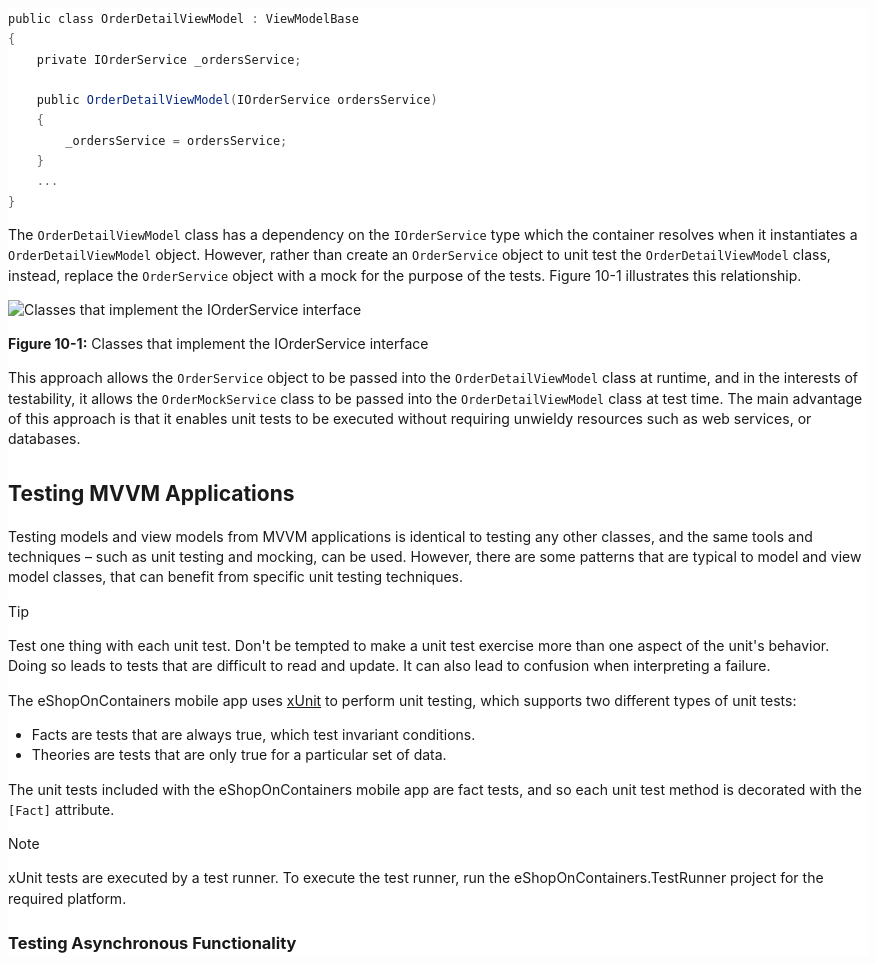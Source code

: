```csharp
public class OrderDetailViewModel : ViewModelBase  
{  
    private IOrderService _ordersService;  

    public OrderDetailViewModel(IOrderService ordersService)  
    {  
        _ordersService = ordersService;  
    }  
    ...  
}
```

The `OrderDetailViewModel` class has a dependency on the `IOrderService` type which the container resolves when it instantiates a `OrderDetailViewModel` object. However, rather than create an `OrderService` object to unit test the `OrderDetailViewModel` class, instead, replace the `OrderService` object with a mock for the purpose of the tests. Figure 10-1 illustrates this relationship.

![](unit-testing-images/unittesting.png "Classes that implement the IOrderService interface")

**Figure 10-1:** Classes that implement the IOrderService interface

This approach allows the `OrderService` object to be passed into the `OrderDetailViewModel` class at runtime, and in the interests of testability, it allows the `OrderMockService` class to be passed into the `OrderDetailViewModel` class at test time. The main advantage of this approach is that it enables unit tests to be executed without requiring unwieldy resources such as web services, or databases.

## Testing MVVM Applications

Testing models and view models from MVVM applications is identical to testing any other classes, and the same tools and techniques – such as unit testing and mocking, can be used. However, there are some patterns that are typical to model and view model classes, that can benefit from specific unit testing techniques.

> [!TIP]
> Test one thing with each unit test. Don't be tempted to make a unit test exercise more than one aspect of the unit's behavior. Doing so leads to tests that are difficult to read and update. It can also lead to confusion when interpreting a failure.

The eShopOnContainers mobile app uses [xUnit](https://xunit.github.io/) to perform unit testing, which supports two different types of unit tests:

- Facts are tests that are always true, which test invariant conditions.
- Theories are tests that are only true for a particular set of data.

The unit tests included with the eShopOnContainers mobile app are fact tests, and so each unit test method is decorated with the `[Fact]` attribute.

> [!NOTE]
> xUnit tests are executed by a test runner. To execute the test runner, run the eShopOnContainers.TestRunner project for the required platform.

### Testing Asynchronous Functionality
